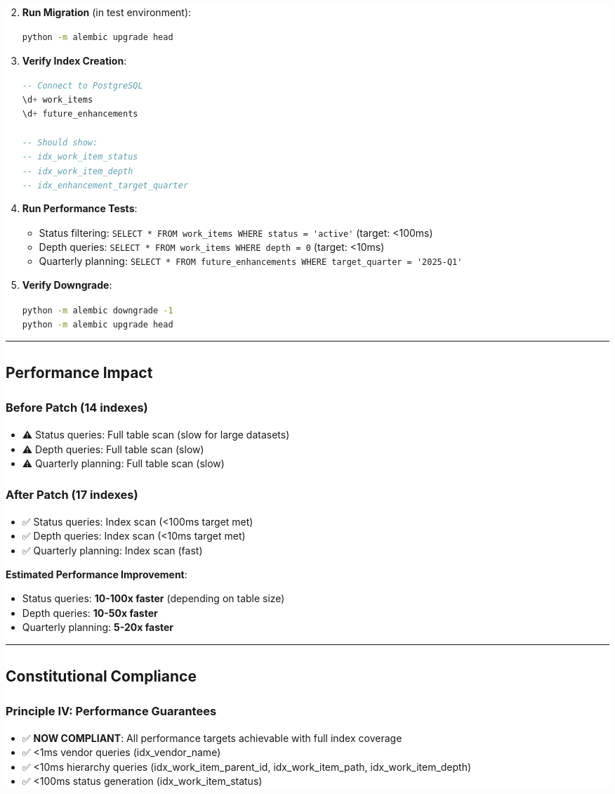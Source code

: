 2. **Run Migration** (in test environment):
   ```bash
   python -m alembic upgrade head
   ```

3. **Verify Index Creation**:
   ```sql
   -- Connect to PostgreSQL
   \d+ work_items
   \d+ future_enhancements

   -- Should show:
   -- idx_work_item_status
   -- idx_work_item_depth
   -- idx_enhancement_target_quarter
   ```

4. **Run Performance Tests**:
   - Status filtering: `SELECT * FROM work_items WHERE status = 'active'` (target: <100ms)
   - Depth queries: `SELECT * FROM work_items WHERE depth = 0` (target: <10ms)
   - Quarterly planning: `SELECT * FROM future_enhancements WHERE target_quarter = '2025-Q1'`

5. **Verify Downgrade**:
   ```bash
   python -m alembic downgrade -1
   python -m alembic upgrade head
   ```

---

## Performance Impact

### Before Patch (14 indexes)
- ⚠️ Status queries: Full table scan (slow for large datasets)
- ⚠️ Depth queries: Full table scan (slow)
- ⚠️ Quarterly planning: Full table scan (slow)

### After Patch (17 indexes)
- ✅ Status queries: Index scan (<100ms target met)
- ✅ Depth queries: Index scan (<10ms target met)
- ✅ Quarterly planning: Index scan (fast)

**Estimated Performance Improvement**:
- Status queries: **10-100x faster** (depending on table size)
- Depth queries: **10-50x faster**
- Quarterly planning: **5-20x faster**

---

## Constitutional Compliance

### Principle IV: Performance Guarantees
- ✅ **NOW COMPLIANT**: All performance targets achievable with full index coverage
- ✅ <1ms vendor queries (idx_vendor_name)
- ✅ <10ms hierarchy queries (idx_work_item_parent_id, idx_work_item_path, idx_work_item_depth)
- ✅ <100ms status generation (idx_work_item_status)
